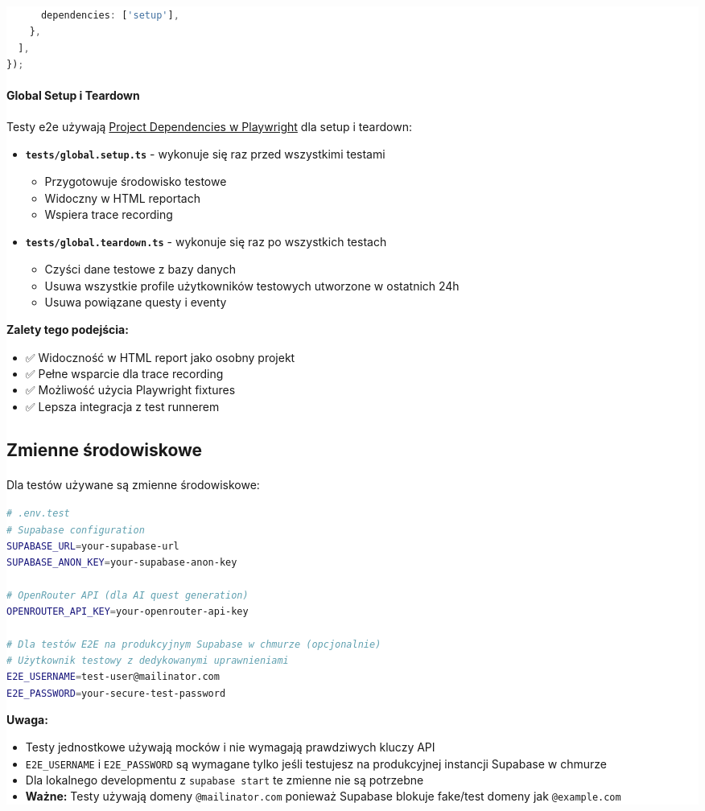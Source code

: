 ```typescript
      dependencies: ['setup'],
    },
  ],
});
```

#### Global Setup i Teardown

Testy e2e używają [Project Dependencies w Playwright](https://playwright.dev/docs/test-global-setup-teardown#teardown) dla setup i teardown:

- **`tests/global.setup.ts`** - wykonuje się raz przed wszystkimi testami
  - Przygotowuje środowisko testowe
  - Widoczny w HTML reportach
  - Wspiera trace recording

- **`tests/global.teardown.ts`** - wykonuje się raz po wszystkich testach
  - Czyści dane testowe z bazy danych
  - Usuwa wszystkie profile użytkowników testowych utworzone w ostatnich 24h
  - Usuwa powiązane questy i eventy

**Zalety tego podejścia:**
- ✅ Widoczność w HTML report jako osobny projekt
- ✅ Pełne wsparcie dla trace recording
- ✅ Możliwość użycia Playwright fixtures
- ✅ Lepsza integracja z test runnerem

## Zmienne środowiskowe

Dla testów używane są zmienne środowiskowe:

```bash
# .env.test
# Supabase configuration
SUPABASE_URL=your-supabase-url
SUPABASE_ANON_KEY=your-supabase-anon-key

# OpenRouter API (dla AI quest generation)
OPENROUTER_API_KEY=your-openrouter-api-key

# Dla testów E2E na produkcyjnym Supabase w chmurze (opcjonalnie)
# Użytkownik testowy z dedykowanymi uprawnieniami
E2E_USERNAME=test-user@mailinator.com
E2E_PASSWORD=your-secure-test-password
```

**Uwaga:** 
- Testy jednostkowe używają mocków i nie wymagają prawdziwych kluczy API
- `E2E_USERNAME` i `E2E_PASSWORD` są wymagane tylko jeśli testujesz na produkcyjnej instancji Supabase w chmurze
- Dla lokalnego developmentu z `supabase start` te zmienne nie są potrzebne
- **Ważne:** Testy używają domeny `@mailinator.com` ponieważ Supabase blokuje fake/test domeny jak `@example.com`
